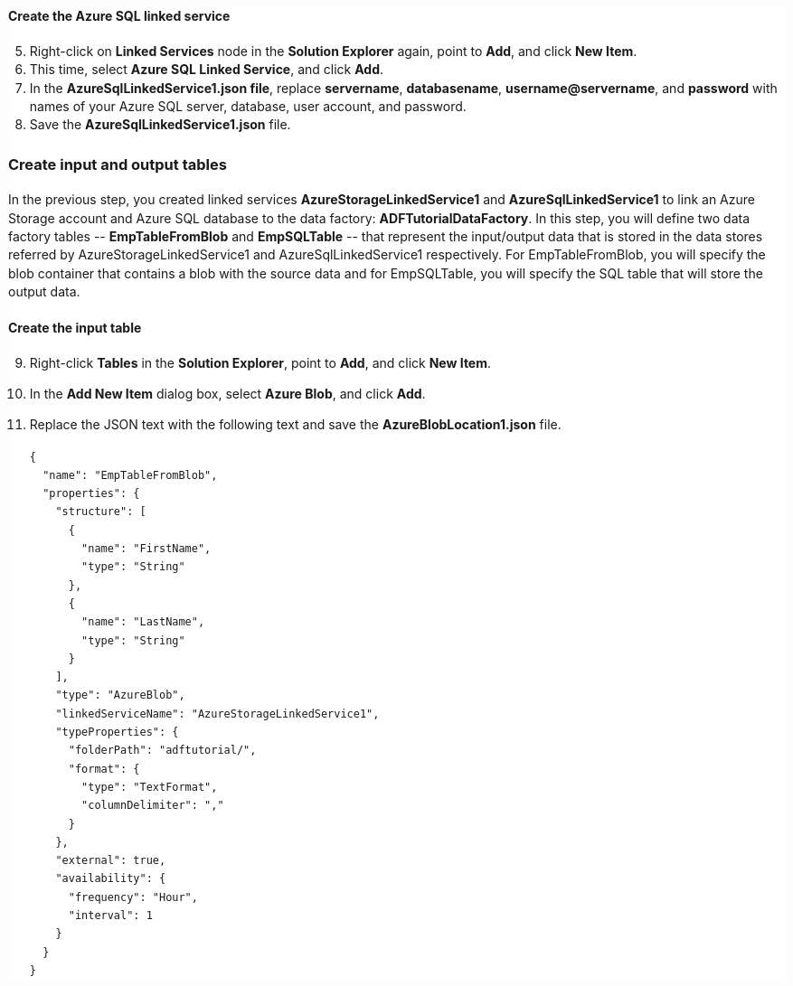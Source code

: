 #### Create the Azure SQL linked service

5. Right-click on **Linked Services** node in the **Solution Explorer** again, point to **Add**, and click **New Item**. 
6. This time, select **Azure SQL Linked Service**, and click **Add**. 
7. In the **AzureSqlLinkedService1.json file**, replace **servername**, **databasename**, **username@servername**, and **password** with names of your Azure SQL server, database, user account, and  password.    
8.  Save the **AzureSqlLinkedService1.json** file. 


### Create input and output tables
In the previous step, you created linked services **AzureStorageLinkedService1** and **AzureSqlLinkedService1** to link an Azure Storage account and Azure SQL database to the data factory: **ADFTutorialDataFactory**. In this step, you will define two data factory tables -- **EmpTableFromBlob** and **EmpSQLTable** -- that represent the input/output data that is stored in the data stores referred by AzureStorageLinkedService1 and AzureSqlLinkedService1 respectively. For  EmpTableFromBlob, you will specify the blob container that contains a blob with the source data and for EmpSQLTable, you will specify the SQL table that will store the output data.

#### Create the input table

9. Right-click **Tables** in the **Solution Explorer**, point to **Add**, and click **New Item**.
10. In the **Add New Item** dialog box, select **Azure Blob**, and click **Add**.   
10. Replace the JSON text with the following text and save the **AzureBlobLocation1.json** file. 

		{
		  "name": "EmpTableFromBlob",
		  "properties": {
		    "structure": [
		      {
		        "name": "FirstName",
		        "type": "String"
		      },
		      {
		        "name": "LastName",
		        "type": "String"
		      }
		    ],
		    "type": "AzureBlob",
		    "linkedServiceName": "AzureStorageLinkedService1",
		    "typeProperties": {
		      "folderPath": "adftutorial/",
		      "format": {
		        "type": "TextFormat",
		        "columnDelimiter": ","
		      }
		    },
		    "external": true,
		    "availability": {
		      "frequency": "Hour",
		      "interval": 1
		    }
		  }
		}
